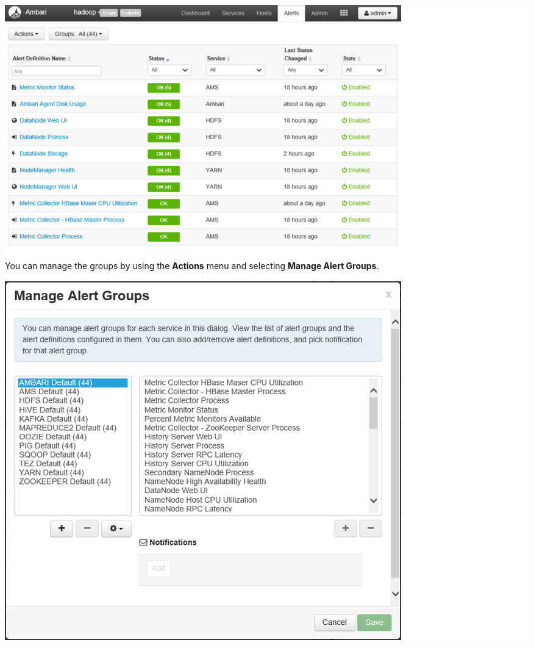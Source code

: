 ![Apache Ambari alerts page summary](./media/hdinsight-hadoop-manage-ambari/hdinsight-alerts-page.png)

You can manage the groups by using the **Actions** menu and selecting **Manage Alert Groups**.

![Apache Ambari manage alert groups](./media/hdinsight-hadoop-manage-ambari/ambari-manage-alerts.png)
